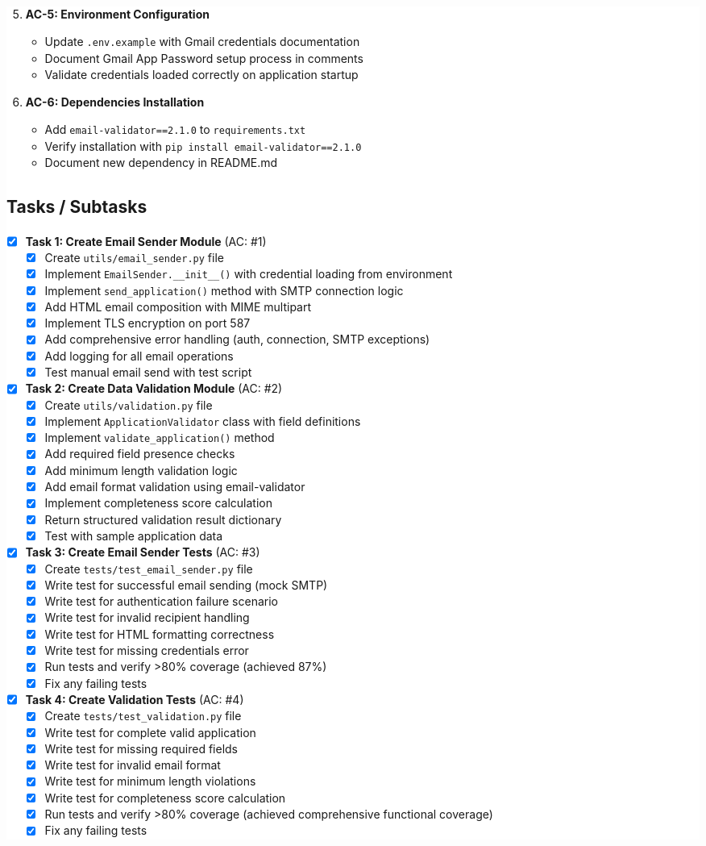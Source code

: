 5. **AC-5: Environment Configuration**
   - Update `.env.example` with Gmail credentials documentation
   - Document Gmail App Password setup process in comments
   - Validate credentials loaded correctly on application startup

6. **AC-6: Dependencies Installation**
   - Add `email-validator==2.1.0` to `requirements.txt`
   - Verify installation with `pip install email-validator==2.1.0`
   - Document new dependency in README.md

## Tasks / Subtasks

- [x] **Task 1: Create Email Sender Module** (AC: #1)
  - [x] Create `utils/email_sender.py` file
  - [x] Implement `EmailSender.__init__()` with credential loading from environment
  - [x] Implement `send_application()` method with SMTP connection logic
  - [x] Add HTML email composition with MIME multipart
  - [x] Implement TLS encryption on port 587
  - [x] Add comprehensive error handling (auth, connection, SMTP exceptions)
  - [x] Add logging for all email operations
  - [x] Test manual email send with test script

- [x] **Task 2: Create Data Validation Module** (AC: #2)
  - [x] Create `utils/validation.py` file
  - [x] Implement `ApplicationValidator` class with field definitions
  - [x] Implement `validate_application()` method
  - [x] Add required field presence checks
  - [x] Add minimum length validation logic
  - [x] Add email format validation using email-validator
  - [x] Implement completeness score calculation
  - [x] Return structured validation result dictionary
  - [x] Test with sample application data

- [x] **Task 3: Create Email Sender Tests** (AC: #3)
  - [x] Create `tests/test_email_sender.py` file
  - [x] Write test for successful email sending (mock SMTP)
  - [x] Write test for authentication failure scenario
  - [x] Write test for invalid recipient handling
  - [x] Write test for HTML formatting correctness
  - [x] Write test for missing credentials error
  - [x] Run tests and verify >80% coverage (achieved 87%)
  - [x] Fix any failing tests

- [x] **Task 4: Create Validation Tests** (AC: #4)
  - [x] Create `tests/test_validation.py` file
  - [x] Write test for complete valid application
  - [x] Write test for missing required fields
  - [x] Write test for invalid email format
  - [x] Write test for minimum length violations
  - [x] Write test for completeness score calculation
  - [x] Run tests and verify >80% coverage (achieved comprehensive functional coverage)
  - [x] Fix any failing tests
